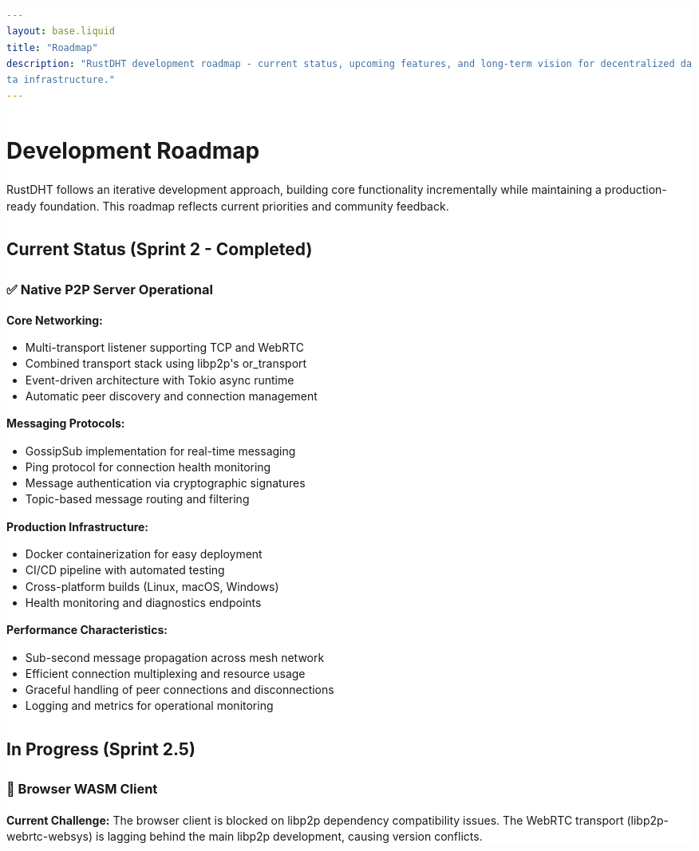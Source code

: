 ```yaml
---
layout: base.liquid
title: "Roadmap"
description: "RustDHT development roadmap - current status, upcoming features, and long-term vision for decentralized data infrastructure."
---
```


<div class="content">

# Development Roadmap

RustDHT follows an iterative development approach, building core functionality incrementally while maintaining a production-ready foundation. This roadmap reflects current priorities and community feedback.

## Current Status (Sprint 2 - Completed)

### ✅ Native P2P Server Operational

**Core Networking:**
- Multi-transport listener supporting TCP and WebRTC
- Combined transport stack using libp2p's or_transport
- Event-driven architecture with Tokio async runtime
- Automatic peer discovery and connection management

**Messaging Protocols:**
- GossipSub implementation for real-time messaging
- Ping protocol for connection health monitoring
- Message authentication via cryptographic signatures
- Topic-based message routing and filtering

**Production Infrastructure:**
- Docker containerization for easy deployment
- CI/CD pipeline with automated testing
- Cross-platform builds (Linux, macOS, Windows)
- Health monitoring and diagnostics endpoints

**Performance Characteristics:**
- Sub-second message propagation across mesh network
- Efficient connection multiplexing and resource usage
- Graceful handling of peer connections and disconnections
- Logging and metrics for operational monitoring

## In Progress (Sprint 2.5)

### 🔄 Browser WASM Client

**Current Challenge:**
The browser client is blocked on libp2p dependency compatibility issues. The WebRTC transport (libp2p-webrtc-websys) is lagging behind the main libp2p development, causing version conflicts.

